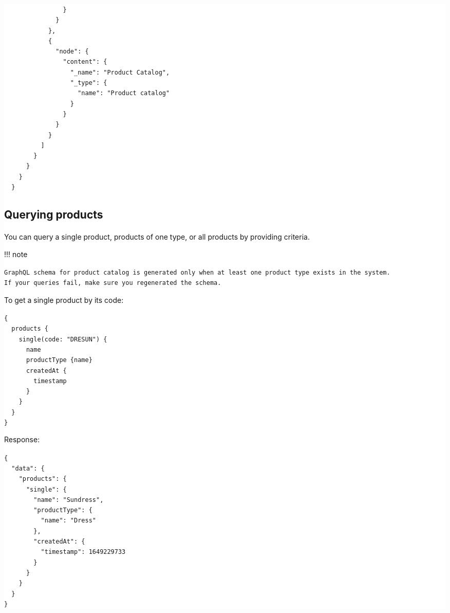 ```
                }
              }
            },
            {
              "node": {
                "content": {
                  "_name": "Product Catalog",
                  "_type": {
                    "name": "Product catalog"
                  }
                }
              }
            }
          ]
        }
      }
    }
  }
```

## Querying products

You can query a single product, products of one type, or all products by providing criteria.

!!! note

    GraphQL schema for product catalog is generated only when at least one product type exists in the system.
    If your queries fail, make sure you regenerated the schema.

To get a single product by its code:

```
{
  products {
    single(code: "DRESUN") {
      name
      productType {name}
      createdAt {
        timestamp
      }
    }
  }
}
```

Response:

```
{
  "data": {
    "products": {
      "single": {
        "name": "Sundress",
        "productType": {
          "name": "Dress"
        },
        "createdAt": {
          "timestamp": 1649229733
        }
      }
    }
  }
}
```
